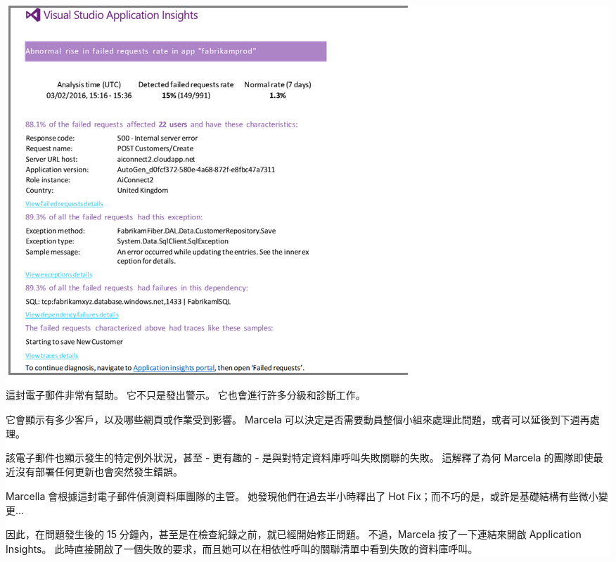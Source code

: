 ![主動診斷電子郵件](./media/app-insights-detect-triage-diagnose/21.png)

這封電子郵件非常有幫助。 它不只是發出警示。 它也會進行許多分級和診斷工作。

它會顯示有多少客戶，以及哪些網頁或作業受到影響。 Marcela 可以決定是否需要動員整個小組來處理此問題，或者可以延後到下週再處理。

該電子郵件也顯示發生的特定例外狀況，甚至 - 更有趣的 - 是與對特定資料庫呼叫失敗關聯的失敗。 這解釋了為何 Marcela 的團隊即使最近沒有部署任何更新也會突然發生錯誤。

Marcella 會根據這封電子郵件偵測資料庫團隊的主管。 她發現他們在過去半小時釋出了 Hot Fix；而不巧的是，或許是基礎結構有些微小變更...

因此，在問題發生後的 15 分鐘內，甚至是在檢查紀錄之前，就已經開始修正問題。 不過，Marcela 按了一下連結來開啟 Application Insights。 此時直接開啟了一個失敗的要求，而且她可以在相依性呼叫的關聯清單中看到失敗的資料庫呼叫。
